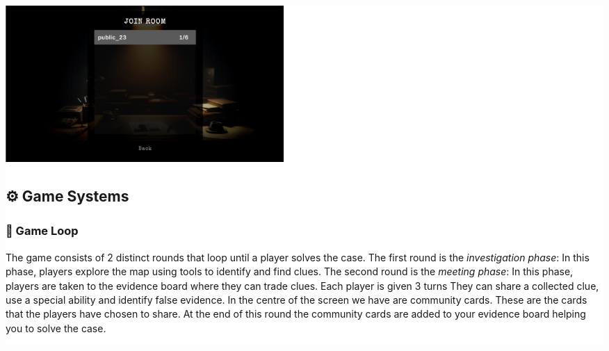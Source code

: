   <img src="assets/img/devlogs/lobby.png" width="400" alt="Desktop View">
</div>

<style>
  .grid {
    display: grid;
    grid-template-columns: repeat(2, 1fr);
    gap: 5px;
  }
</style>

## ⚙️ Game Systems

### 🔄 Game Loop

The game consists of 2 distinct rounds that loop until a player solves the case. The first round is the *investigation phase*: In this phase, players explore the map using tools to identify and find clues. 
The second round is the *meeting phase*: In this phase, players are taken to the evidence board where they can trade clues. Each player is given 3 turns They can share a collected clue, use a special ability and identify false evidence. In the centre of the screen we have are community cards. These are the cards that the players have chosen to share. At the end of this round the community cards are added to your evidence board helping you to solve the case. 


<div class="grid">